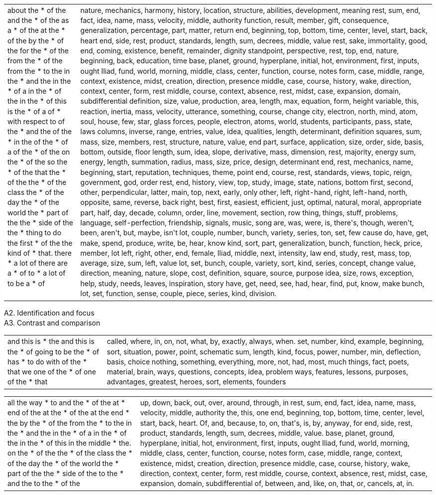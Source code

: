 <html><body><table><tr><td>about the * of the and the * of the as a * of the at the * of the by the * of the for the * of the from the * of the from the * to the in the * and the in the * of a in the * of the in the * of this is the * of a of * with respect to of the * and the of the * in the of the * of a of the * of the on the * of the so the * of the that the * of the the * of the class the * of the day the * of the world the * part of the the * side of the the * thing to do the first * of the the kind of * that. there * a lot of there are a * of to * a lot of to be a * of</td><td>nature, mechanics, harmony, history, location, structure, abilities, development, meaning rest, sum, end, fact, idea, name, mass, velocity, middle, authority function, result, member, gift, consequence, generalization, percentage, part, matter, return end, beginning, top, bottom, time, center, level, start, back, heart end, side, rest, product, standards, length, sum, decrees, middle, value rest, sake, immortality, good, end, coming, existence, benefit, remainder, dignity standpoint, perspective, rest, top, end, nature, beginning, back, education, time base, planet, ground, hyperplane, initial, hot, environment, first, inputs, ought Iliad, fund, world, morning, middle, class, center, function, course, notes form, case, middle, range, context, existence, midst, creation, direction, presence middle, case, course, history, wake, direction, context, center, form, rest middle, course, context, absence, rest, midst, case, expansion, domain, subdifferential definition, size, value, production, area, length, max, equation, form, height variable, this, reaction, inertia, mass, velocity, utterance, something, course, change city, electron, north, mind, atom, soul, house, few, star, glass forces, people, electron, atoms, world, students, participants, pass, state, laws columns, inverse, range, entries, value, idea, qualities, length, determinant, definition squares, sum, mass, size, members, rest, structure, nature, value, end part, surface, application, size, order, side, basis, bottom, outside, floor length, sum, idea, slope, derivative, mass, dimension, rest, majority, energy sum, energy, length, summation, radius, mass, size, price, design, determinant end, rest, mechanics, name, beginning, start, reputation, techniques, theme, point end, course, rest, standards, views, topic, reign, government, god, order rest, end, history, view, top, study, image, state, nations, bottom first, second, other, perpendicular, latter, main, top, next, early, only other, left, right-hand, right, left-hand, north, opposite, same, reverse, back right, best, first, easiest, efficient, just, optimal, natural, moral, appropriate part, half, day, decade, column, order, line, movement, section, row thing, things, stuff, problems, language, self-perfection, friendship, signals, music, song are, was, were, is, there&#x27;s, though, weren&#x27;t, been, aren&#x27;t, but, maybe, isn&#x27;t lot, couple, number, bunch, variety, series, ton, set, few cause do, have, get, make, spend, produce, write, be, hear, know kind, sort, part, generalization, bunch, function, heck, price, member, lot left, right, other, end, female, Iliad, middle, next, intensity, law end, study, rest, mass, top, average, size, sum, left, value lot, set, bunch, couple, variety, sort, kind, series, concept, change value, direction, meaning, nature, slope, cost, definition, square, source, purpose idea, size, rows, exception, help, study, needs, leaves, inspiration, story have, get, need, see, had, hear, find, put, know, make bunch, lot, set, function, sense, couple, piece, series, kind, division.</td></tr></table></body></html>

A2. Identification and focus   
A3. Contrast and comparison   

<html><body><table><tr><td>and this is * the and this is the * of going to be the * of has * to do with of the * that we one of the * of one of the * that</td><td>called, where, in, on, not, what, by, exactly, always, when. set, number, kind, example, beginning, sort, situation, power, point, schematic sum, length, kind, focus, power, number, min, deflection, basis, choice nothing, something, everything, more, not, had, most, much things, fact, poets, material, brain, ways, questions, concepts, idea, problem ways, features, lessons, purposes, advantages, greatest, heroes, sort, elements, founders</td></tr></table></body></html>

<html><body><table><tr><td>all the way * to and the * of the at * end of the at the * of the at the end * the by the * of the from the * to the in the * and the in the * of a in the * of the in the * of this in the middle * the. on the * of the the * of the class the * of the day the * of the world the * part of the the * side of the to the * and the to the * of the</td><td>up, down, back, out, over, around, through, in rest, sum, end, fact, idea, name, mass, velocity, middle, authority the, this, one end, beginning, top, bottom, time, center, level, start, back, heart. Of, and, because, to, on, that&#x27;s, is, by, anyway, for end, side, rest, product, standards, length, sum, decrees, middle, value. base, planet, ground, hyperplane, initial, hot, environment, first, inputs, ought Iliad, fund, world, morning, middle, class, center, function, course, notes form, case, middle, range, context, existence, midst, creation, direction, presence middle, case, course, history, wake, direction, context, center, form, rest middle, course, context, absence, rest, midst, case, expansion, domain, subdifferential of, between, and, like, on, that, or, cancels, at, in.</td></tr></table></body></html>

